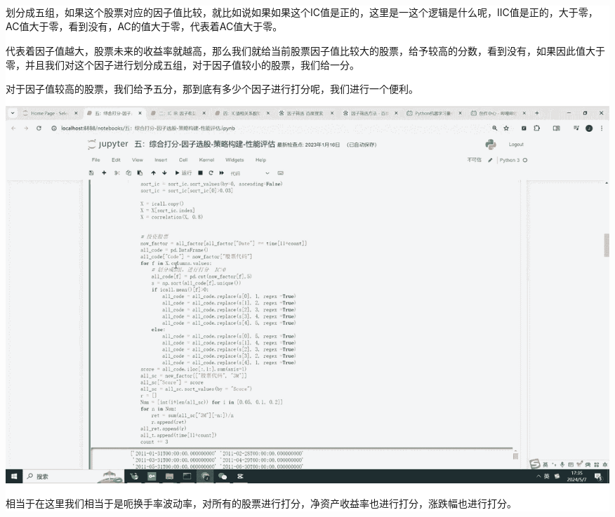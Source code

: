 划分成五组，如果这个股票对应的因子值比较，就比如说如果如果这个IC值是正的，这里是一这个逻辑是什么呢，IIC值是正的，大于零，AC值大于零，看到没有，AC的值大于零，代表着AC值大于零。

代表着因子值越大，股票未来的收益率就越高，那么我们就给当前股票因子值比较大的股票，给予较高的分数，看到没有，如果因此值大于零，并且我们对这个因子进行划分成五组，对于因子值较小的股票，我们给一分。

对于因子值较高的股票，我们给予五分，那到底有多少个因子进行打分呢，我们进行一个便利。

![](img/44e6fc6cafab239c8dd062634753565e_15.png)

相当于在这里我们相当于是呃换手率波动率，对所有的股票进行打分，净资产收益率也进行打分，涨跌幅也进行打分。


